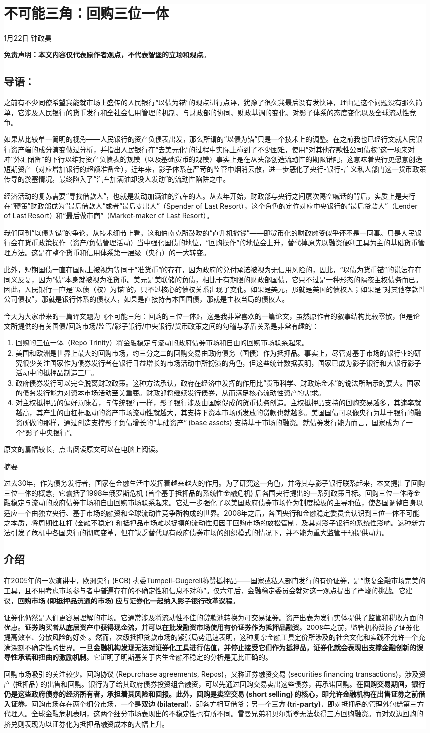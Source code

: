 # 不可能三角：回购三位一体

1月22日 钟政昊

**免责声明：本文内容仅代表原作者观点，不代表智堡的立场和观点**。

## 导语：

之前有不少同僚希望我能就市场上盛传的人民银行“以债为锚”的观点进行点评，犹豫了很久我最后没有发快评，理由是这个问题没有那么简单，它涉及人民银行的货币发行和全社会信用管理的机制、与财政部的协同、财政基调的变化、对影子体系的态度变化以及全球流动性竞争。

如果从比较单一简明的视角——人民银行的资产负债表出发，那么所谓的“以债为锚”只是一个技术上的调整。在之前我也已经行文就人民银行资产端的成分演变做过分析，并指出人民银行在“去美元化”的过程中实际上碰到了不少困难，使用“对其他存款性公司债权”这一项来对冲“外汇储备”的下行以维持资产负债表的规模（以及基础货币的规模）事实上是在从头部创造流动性的期限错配，这意味着央行更愿意创造短期资产（对应增加银行的超额准备金），近年来，影子体系在严苛的监管中烟消云散，进一步恶化了央行-银行-广义私人部门这一货币政策传导的淤塞情况。最终陷入了“汽车加满油却没人发动”的流动性陷阱之中。

经济活动的复苏需要“寻找借款人”，也就是发动加满油的汽车的人。从去年开始，财政部与央行之间屡次隔空喊话的背后，实质上是央行在“鞭策”财政部成为“最后借款人”或者“最后支出人”（Spender of Last Resort），这个角色的定位对应中央银行的“最后贷款人”（Lender of Last Resort）和“最后做市商”（Market-maker of Last Resort）。

我们回到“以债为锚”的争论，从技术细节上看，这和伯南克所鼓吹的“直升机撒钱”——即货币化的财政融资似乎还不是一回事。只是人民银行会在货币政策操作（资产/负债管理活动）当中强化国债的地位，“回购操作”的地位会上升，替代掉原先以融资便利工具为主的基础货币管理方法。这是在整个货币和信用体系第一层级（央行）的一大转变。

此外，短期国债一直在国际上被视为等同于“准货币”的存在，因为政府的兑付承诺被视为无信用风险的，因此，“以债为货币锚”的说法存在同义反复，因为“债”本身就被视为准货币。美元是美联储的负债，相比于有期限的财政部国债，它只不过是一种形态的隔夜主权债务而已。因此，人民银行一直是“以债（权）为锚”的，只不过核心的债权关系出现了变化。如果是美元，那就是美国的债权人；如果是“对其他存款性公司债权”，那就是银行体系的债权人，如果是直接持有本国国债，那就是主权当局的债权人。

今天为大家带来的一篇译文题为《不可能三角：回购的三位一体》，这是我非常喜欢的一篇论文，虽然原作者的叙事结构比较零散，但是论文所提供的有关国债/回购市场/监管/影子银行/中央银行/货币政策之间的勾稽与矛盾关系是非常有趣的：

1. 回购的三位一体（Repo Trinity）将金融稳定与流动的政府债券市场和自由的回购市场联系起来。
2. 美国和欧洲是世界上最大的回购市场，约三分之二的回购交易由政府债务（国债）作为抵押品。事实上，尽管对基于市场的银行业的研究很少关注国家作为债券发行者在银行日益增长的市场活动中所扮演的角色，但这些统计数据表明，国家已成为影子银行和大银行影子活动中的抵押品制造工厂。
3. 政府债券发行可以完全脱离财政政策。这种方法承认，政府在经济中发挥的作用比“货币科学、财政炼金术”的说法所暗示的要大。国家的债务发行能力对资本市场活动至关重要。财政部将继续发行债券，从而满足核心流动性资产的需求。
4. 对主权抵押品的偏好意味着，与传统银行一样，影子银行涉及由国家促成的货币债务创造。主权抵押品支持的回购交易越多，其速率就越高，其产生的由杠杆驱动的资产市场流动性就越大，其支持下资本市场所发放的贷款也就越多。美国国债可以像央行为基于银行的融资所做的那样，通过创造支撑影子负债增长的“基础资产” (base assets) 支持基于市场的融资。就债券发行能力而言，国家成为了一个“影子中央银行”。

原文的篇幅较长，点击阅读原文可以在电脑上阅读。

摘要

过去30年，作为债务发行者，国家在金融生活中发挥着越来越大的作用。为了研究这一角色，并将其与影子银行联系起来，本文提出了回购三位一体的概念，它囊括了1998年俄罗斯危机 (首个基于抵押品的系统性金融危机) 后各国央行提出的一系列政策目标。回购三位一体将金融稳定与流动的政府债券市场和自由回购市场联系起来。它进一步强化了以美国政府债券市场作为制度模板的主导地位，使各国调整自身以适应一个由独立央行、基于市场的融资和全球流动性竞争所构成的世界。2008年之后，各国央行和金融稳定委员会认识到三位一体不可能之本质，将周期性杠杆 (金融不稳定) 和抵押品市场难以捉摸的流动性归因于回购市场的放松管制，及其对影子银行的系统性影响。这种新方法引发了危机中各国央行的彻底变革，但在缺乏替代现有政府债券市场的组织模式的情况下，并不能为重大监管干预提供动力。

## 介绍

在2005年的一次演讲中，欧洲央行 (ECB) 执委Tumpell-Gugerell称赞抵押品——国家或私人部门发行的有价证券，是“恢复金融市场完美的工具，且不用考虑市场参与者中普遍存在的不确定性和信息不对称”。仅六年后，金融稳定委员会就对这一观点提出了严峻的挑战。它建议，**回购市场 (即抵押品流通的市场) 应与证券化一起纳入影子银行改革议程**。

证券化仍然是人们更容易理解的市场。它通常涉及将流动性不佳的贷款池转换为可交易证券。资产出表为发行实体提供了监管和税收方面的优惠。**证券购买者从底层资产中获得现金流，并可以在批发融资市场使用有价证券作为抵押品融资**。2008年之前，监管机构赞扬了证券化提高效率、分散风险的好处 。然而，次级抵押贷款市场的紧张局势迅速表明，这种复杂金融工具定价所涉及的社会文化和实践不允许一个充满深刻不确定性的世界。**一旦金融机构发现无法对证券化工具进行估值，并停止接受它们作为抵押品，证券化就会表现出支撑金融创新的误导性承诺和扭曲的激励机制**。它证明了明斯基关于内生金融不稳定的分析是无比正确的。

回购市场吸引的关注较少。回购协议 (Repurchase agreements, Repos)，又称证券融资交易 (securities financing transactions)，涉及资产 (抵押品) 的出售和回购。银行为了给其政府债券投资组合融资，可以先通过回购交易卖出这些债券，再承诺回购。**在回购交易期间，银行仍是这些政府债券的经济所有者，承担着其风险和回报。此外，回购是卖空交易 (short selling) 的核心，即允许金融机构在出售证券之前借入证券**。回购市场存在两个细分市场，一个是**双边 (bilateral)**，即各方相互借贷；另一个**三方 (tri-party)**，即对抵押品的管理外包给第三方代理人。全球金融危机表明，这两个细分市场表现出的不稳定性也有所不同。雷曼兄弟和贝尔斯登无法获得三方回购融资。而对双边回购的挤兑则表现为以证券化为抵押品融资成本的大幅上升。
